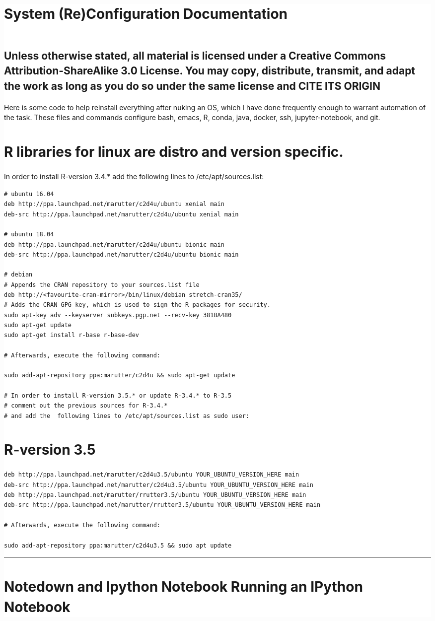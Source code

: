 # System (Re)Configuration Documentation
-------------------------------------------------------------------------------------------------------------------------------
Unless otherwise stated, all material is licensed under a Creative Commons Attribution-ShareAlike 3.0 License. You may copy, distribute, transmit, and adapt the work as long as you do so under the same license and CITE ITS ORIGIN
-------------------------------------------------------------------------------------------------------------------------------
Here is some code to help reinstall everything after nuking an OS, which I have done frequently enough to warrant automation of the task. These files and commands configure bash, emacs, R, conda, java, docker, ssh, jupyter-notebook, and git.

# R libraries for linux are distro and version specific.
In order to install R-version 3.4.* add the following lines to /etc/apt/sources.list:
```
# ubuntu 16.04
deb http://ppa.launchpad.net/marutter/c2d4u/ubuntu xenial main 
deb-src http://ppa.launchpad.net/marutter/c2d4u/ubuntu xenial main 

# ubuntu 18.04
deb http://ppa.launchpad.net/marutter/c2d4u/ubuntu bionic main 
deb-src http://ppa.launchpad.net/marutter/c2d4u/ubuntu bionic main

# debian
# Appends the CRAN repository to your sources.list file 
deb http://<favourite-cran-mirror>/bin/linux/debian stretch-cran35/
# Adds the CRAN GPG key, which is used to sign the R packages for security.
sudo apt-key adv --keyserver subkeys.pgp.net --recv-key 381BA480
sudo apt-get update
sudo apt-get install r-base r-base-dev

# Afterwards, execute the following command:

sudo add-apt-repository ppa:marutter/c2d4u && sudo apt-get update

# In order to install R-version 3.5.* or update R-3.4.* to R-3.5
# comment out the previous sources for R-3.4.* 
# and add the  following lines to /etc/apt/sources.list as sudo user:
```

# R-version 3.5
```
deb http://ppa.launchpad.net/marutter/c2d4u3.5/ubuntu YOUR_UBUNTU_VERSION_HERE main 
deb-src http://ppa.launchpad.net/marutter/c2d4u3.5/ubuntu YOUR_UBUNTU_VERSION_HERE main 
deb http://ppa.launchpad.net/marutter/rrutter3.5/ubuntu YOUR_UBUNTU_VERSION_HERE main 
deb-src http://ppa.launchpad.net/marutter/rrutter3.5/ubuntu YOUR_UBUNTU_VERSION_HERE main 

# Afterwards, execute the following command:

sudo add-apt-repository ppa:marutter/c2d4u3.5 && sudo apt update
```
-------------------------------------------------------------------------------------------------------------------------------
# Notedown and Ipython Notebook Running an IPython Notebook
